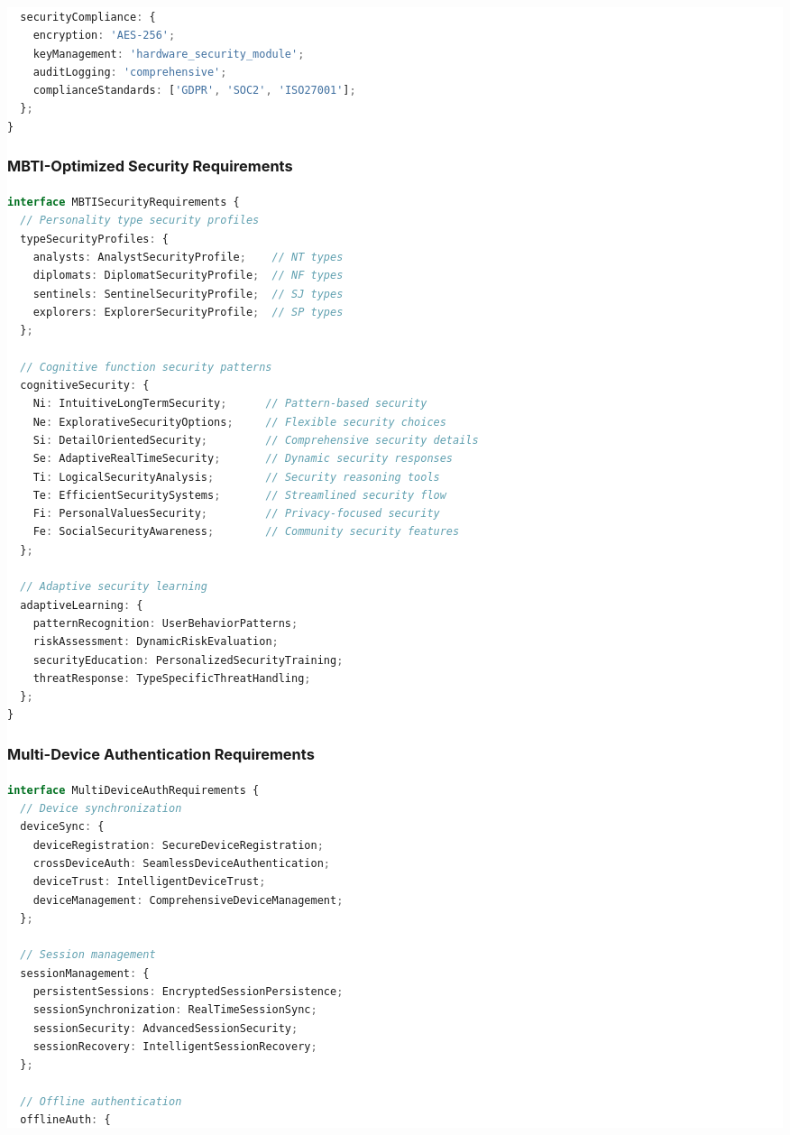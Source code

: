 ```typescript
  securityCompliance: {
    encryption: 'AES-256';
    keyManagement: 'hardware_security_module';
    auditLogging: 'comprehensive';
    complianceStandards: ['GDPR', 'SOC2', 'ISO27001'];
  };
}
```

### **MBTI-Optimized Security Requirements**
```typescript
interface MBTISecurityRequirements {
  // Personality type security profiles
  typeSecurityProfiles: {
    analysts: AnalystSecurityProfile;    // NT types
    diplomats: DiplomatSecurityProfile;  // NF types  
    sentinels: SentinelSecurityProfile;  // SJ types
    explorers: ExplorerSecurityProfile;  // SP types
  };
  
  // Cognitive function security patterns
  cognitiveSecurity: {
    Ni: IntuitiveLongTermSecurity;      // Pattern-based security
    Ne: ExplorativeSecurityOptions;     // Flexible security choices
    Si: DetailOrientedSecurity;         // Comprehensive security details
    Se: AdaptiveRealTimeSecurity;       // Dynamic security responses
    Ti: LogicalSecurityAnalysis;        // Security reasoning tools
    Te: EfficientSecuritySystems;       // Streamlined security flow
    Fi: PersonalValuesSecurity;         // Privacy-focused security
    Fe: SocialSecurityAwareness;        // Community security features
  };
  
  // Adaptive security learning
  adaptiveLearning: {
    patternRecognition: UserBehaviorPatterns;
    riskAssessment: DynamicRiskEvaluation;
    securityEducation: PersonalizedSecurityTraining;
    threatResponse: TypeSpecificThreatHandling;
  };
}
```

### **Multi-Device Authentication Requirements**
```typescript
interface MultiDeviceAuthRequirements {
  // Device synchronization
  deviceSync: {
    deviceRegistration: SecureDeviceRegistration;
    crossDeviceAuth: SeamlessDeviceAuthentication;
    deviceTrust: IntelligentDeviceTrust;
    deviceManagement: ComprehensiveDeviceManagement;
  };
  
  // Session management
  sessionManagement: {
    persistentSessions: EncryptedSessionPersistence;
    sessionSynchronization: RealTimeSessionSync;
    sessionSecurity: AdvancedSessionSecurity;
    sessionRecovery: IntelligentSessionRecovery;
  };
  
  // Offline authentication
  offlineAuth: {
```